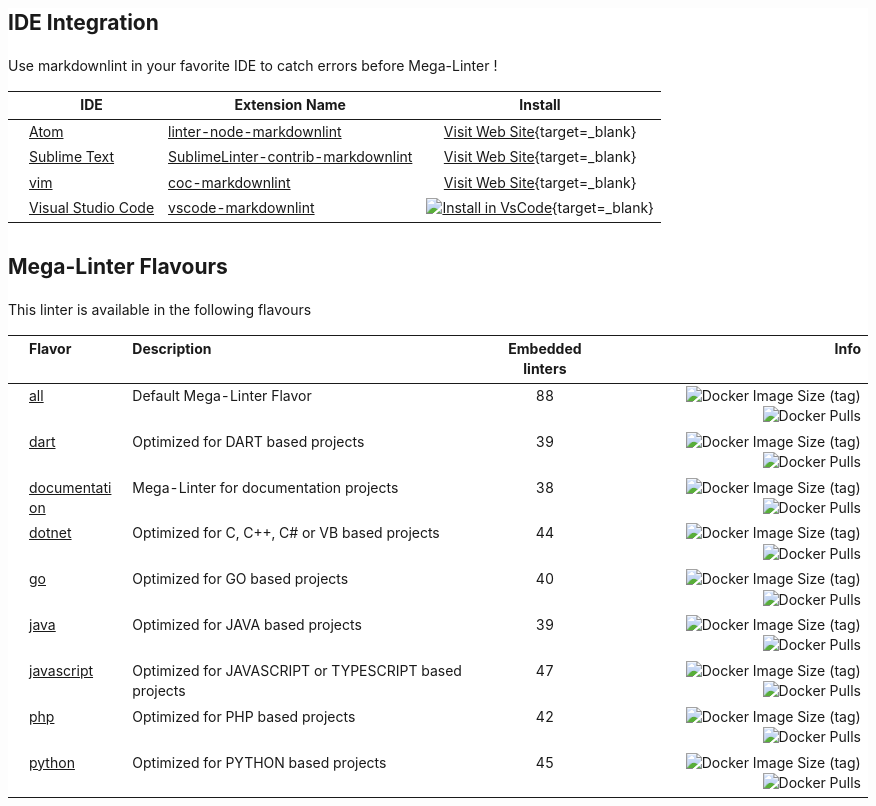 ## IDE Integration

Use markdownlint in your favorite IDE to catch errors before Mega-Linter !

|  | IDE | Extension Name | Install |
| :--: | ----------------- | -------------- | :------: |
| <img src="https://github.com/nvuillam/mega-linter/raw/master/docs/assets/icons/atom.ico" alt="" height="32px" class="megalinter-icon"></a> | [Atom](https://atom.io/) | [linter-node-markdownlint](https://atom.io/packages/linter-node-markdownlint) | [Visit Web Site](https://atom.io/packages/linter-node-markdownlint){target=_blank} |
| <img src="https://github.com/nvuillam/mega-linter/raw/master/docs/assets/icons/sublime.ico" alt="" height="32px" class="megalinter-icon"></a> | [Sublime Text](https://www.sublimetext.com/) | [SublimeLinter-contrib-markdownlint](https://packagecontrol.io/packages/SublimeLinter-contrib-markdownlint) | [Visit Web Site](https://packagecontrol.io/packages/SublimeLinter-contrib-markdownlint){target=_blank} |
| <img src="https://github.com/nvuillam/mega-linter/raw/master/docs/assets/icons/vim.ico" alt="" height="32px" class="megalinter-icon"></a> | [vim](https://www.vim.org/) | [coc-markdownlint](https://github.com/fannheyward/coc-markdownlint) | [Visit Web Site](https://github.com/fannheyward/coc-markdownlint){target=_blank} |
| <img src="https://github.com/nvuillam/mega-linter/raw/master/docs/assets/icons/vscode.ico" alt="" height="32px" class="megalinter-icon"></a> | [Visual Studio Code](https://code.visualstudio.com/) | [vscode-markdownlint](https://marketplace.visualstudio.com/items/DavidAnson.vscode-markdownlint) | [![Install in VsCode](https://github.com/nvuillam/mega-linter/raw/master/docs/assets/images/btn_install_vscode.png)](vscode:extension/DavidAnson.vscode-markdownlint){target=_blank} |

## Mega-Linter Flavours

This linter is available in the following flavours

|  | Flavor | Description | Embedded linters | Info |
| :------: | :----- | :---------- | :--------------: | ---: |
| <img src="https://github.com/nvuillam/mega-linter/raw/master/docs/assets/images/mega-linter-square.png" alt="" height="32px" class="megalinter-icon"></a> | [all](https://nvuillam.github.io/mega-linter/supported-linters/) | Default Mega-Linter Flavor | 88 | ![Docker Image Size (tag)](https://img.shields.io/docker/image-size/nvuillam/mega-linter/v4) ![Docker Pulls](https://img.shields.io/docker/pulls/nvuillam/mega-linter) |
| <img src="https://github.com/nvuillam/mega-linter/raw/master/docs/assets/icons/dart.ico" alt="" height="32px" class="megalinter-icon"></a> | [dart](https://nvuillam.github.io/mega-linter/flavors/dart/) | Optimized for DART based projects | 39 | ![Docker Image Size (tag)](https://img.shields.io/docker/image-size/nvuillam/mega-linter-dart/v4) ![Docker Pulls](https://img.shields.io/docker/pulls/nvuillam/mega-linter-dart) |
| <img src="https://github.com/nvuillam/mega-linter/raw/master/docs/assets/icons/documentation.ico" alt="" height="32px" class="megalinter-icon"></a> | [documentation](https://nvuillam.github.io/mega-linter/flavors/documentation/) | Mega-Linter for documentation projects | 38 | ![Docker Image Size (tag)](https://img.shields.io/docker/image-size/nvuillam/mega-linter-documentation/v4) ![Docker Pulls](https://img.shields.io/docker/pulls/nvuillam/mega-linter-documentation) |
| <img src="https://github.com/nvuillam/mega-linter/raw/master/docs/assets/icons/dotnet.ico" alt="" height="32px" class="megalinter-icon"></a> | [dotnet](https://nvuillam.github.io/mega-linter/flavors/dotnet/) | Optimized for C, C++, C# or VB based projects | 44 | ![Docker Image Size (tag)](https://img.shields.io/docker/image-size/nvuillam/mega-linter-dotnet/v4) ![Docker Pulls](https://img.shields.io/docker/pulls/nvuillam/mega-linter-dotnet) |
| <img src="https://github.com/nvuillam/mega-linter/raw/master/docs/assets/icons/go.ico" alt="" height="32px" class="megalinter-icon"></a> | [go](https://nvuillam.github.io/mega-linter/flavors/go/) | Optimized for GO based projects | 40 | ![Docker Image Size (tag)](https://img.shields.io/docker/image-size/nvuillam/mega-linter-go/v4) ![Docker Pulls](https://img.shields.io/docker/pulls/nvuillam/mega-linter-go) |
| <img src="https://github.com/nvuillam/mega-linter/raw/master/docs/assets/icons/java.ico" alt="" height="32px" class="megalinter-icon"></a> | [java](https://nvuillam.github.io/mega-linter/flavors/java/) | Optimized for JAVA based projects | 39 | ![Docker Image Size (tag)](https://img.shields.io/docker/image-size/nvuillam/mega-linter-java/v4) ![Docker Pulls](https://img.shields.io/docker/pulls/nvuillam/mega-linter-java) |
| <img src="https://github.com/nvuillam/mega-linter/raw/master/docs/assets/icons/javascript.ico" alt="" height="32px" class="megalinter-icon"></a> | [javascript](https://nvuillam.github.io/mega-linter/flavors/javascript/) | Optimized for JAVASCRIPT or TYPESCRIPT based projects | 47 | ![Docker Image Size (tag)](https://img.shields.io/docker/image-size/nvuillam/mega-linter-javascript/v4) ![Docker Pulls](https://img.shields.io/docker/pulls/nvuillam/mega-linter-javascript) |
| <img src="https://github.com/nvuillam/mega-linter/raw/master/docs/assets/icons/php.ico" alt="" height="32px" class="megalinter-icon"></a> | [php](https://nvuillam.github.io/mega-linter/flavors/php/) | Optimized for PHP based projects | 42 | ![Docker Image Size (tag)](https://img.shields.io/docker/image-size/nvuillam/mega-linter-php/v4) ![Docker Pulls](https://img.shields.io/docker/pulls/nvuillam/mega-linter-php) |
| <img src="https://github.com/nvuillam/mega-linter/raw/master/docs/assets/icons/python.ico" alt="" height="32px" class="megalinter-icon"></a> | [python](https://nvuillam.github.io/mega-linter/flavors/python/) | Optimized for PYTHON based projects | 45 | ![Docker Image Size (tag)](https://img.shields.io/docker/image-size/nvuillam/mega-linter-python/v4) ![Docker Pulls](https://img.shields.io/docker/pulls/nvuillam/mega-linter-python) |